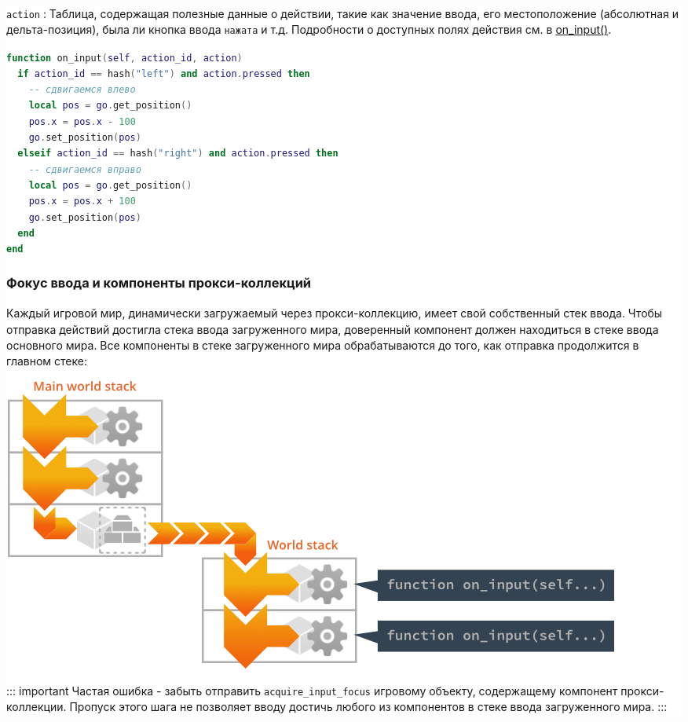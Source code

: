 `action`
: Таблица, содержащая полезные данные о действии, такие как значение ввода, его местоположение (абсолютная и дельта-позиция), была ли кнопка ввода `нажата` и т.д. Подробности о доступных полях действия см. в [on_input()](/ref/go#on_input).

```lua
function on_input(self, action_id, action)
  if action_id == hash("left") and action.pressed then
    -- сдвигаемся влево
    local pos = go.get_position()
    pos.x = pos.x - 100
    go.set_position(pos)
  elseif action_id == hash("right") and action.pressed then
    -- сдвигаемся вправо
    local pos = go.get_position()
    pos.x = pos.x + 100
    go.set_position(pos)
  end
end
```


### Фокус ввода и компоненты прокси-коллекций

Каждый игровой мир, динамически загружаемый через прокси-коллекцию, имеет свой собственный стек ввода. Чтобы отправка действий достигла стека ввода загруженного мира, доверенный компонент должен находиться в стеке ввода основного мира. Все компоненты в стеке загруженного мира обрабатываются до того, как отправка продолжится в главном стеке:

![Отправка действий к доверенным](images/input/proxy.png)

::: important
Частая ошибка - забыть отправить `acquire_input_focus` игровому объекту, содержащему компонент прокси-коллекции. Пропуск этого шага не позволяет вводу достичь любого из компонентов в стеке ввода загруженного мира.
:::
